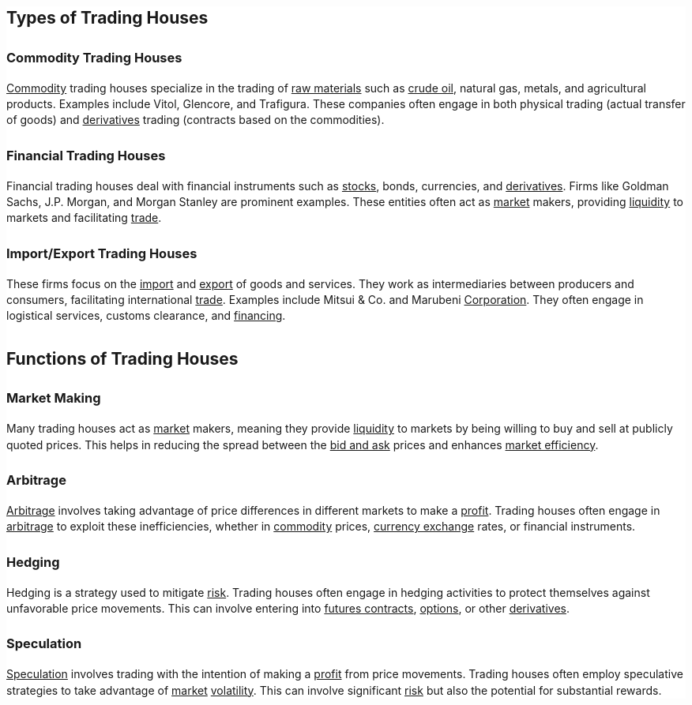 ## Types of Trading Houses

### Commodity Trading Houses

[Commodity](../c/commodity.md) trading houses specialize in the trading of [raw materials](../r/raw_materials.md) such as [crude oil](../c/crude_oil.md), natural gas, metals, and agricultural products. Examples include Vitol, Glencore, and Trafigura. These companies often engage in both physical trading (actual transfer of goods) and [derivatives](../d/derivatives.md) trading (contracts based on the commodities).

### Financial Trading Houses

Financial trading houses deal with financial instruments such as [stocks](../s/stock.md), bonds, currencies, and [derivatives](../d/derivatives.md). Firms like Goldman Sachs, J.P. Morgan, and Morgan Stanley are prominent examples. These entities often act as [market](../m/market.md) makers, providing [liquidity](../l/liquidity.md) to markets and facilitating [trade](../t/trade.md).

### Import/Export Trading Houses

These firms focus on the [import](../i/import.md) and [export](../e/export.md) of goods and services. They work as intermediaries between producers and consumers, facilitating international [trade](../t/trade.md). Examples include Mitsui & Co. and Marubeni [Corporation](../c/corporation.md). They often engage in logistical services, customs clearance, and [financing](../f/financing.md).

## Functions of Trading Houses

### Market Making

Many trading houses act as [market](../m/market.md) makers, meaning they provide [liquidity](../l/liquidity.md) to markets by being willing to buy and sell at publicly quoted prices. This helps in reducing the spread between the [bid and ask](../b/bid_and_ask.md) prices and enhances [market efficiency](../m/market_efficiency.md).

### Arbitrage

[Arbitrage](../a/arbitrage.md) involves taking advantage of price differences in different markets to make a [profit](../p/profit.md). Trading houses often engage in [arbitrage](../a/arbitrage.md) to exploit these inefficiencies, whether in [commodity](../c/commodity.md) prices, [currency exchange](../c/currency_exchange.md) rates, or financial instruments.

### Hedging

Hedging is a strategy used to mitigate [risk](../r/risk.md). Trading houses often engage in hedging activities to protect themselves against unfavorable price movements. This can involve entering into [futures contracts](../f/futures_contracts.md), [options](../o/options.md), or other [derivatives](../d/derivatives.md).

### Speculation

[Speculation](../s/speculation.md) involves trading with the intention of making a [profit](../p/profit.md) from price movements. Trading houses often employ speculative strategies to take advantage of [market](../m/market.md) [volatility](../v/volatility.md). This can involve significant [risk](../r/risk.md) but also the potential for substantial rewards.
